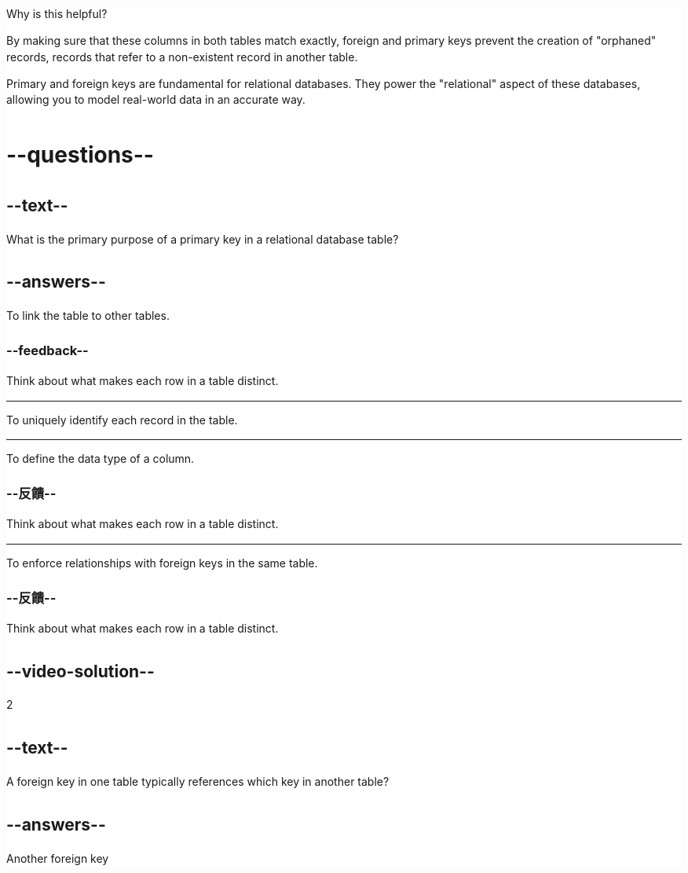 Why is this helpful?

By making sure that these columns in both tables match exactly, foreign and primary keys prevent the creation of "orphaned" records, records that refer to a non-existent record in another table.

Primary and foreign keys are fundamental for relational databases. They power the "relational" aspect of these databases, allowing you to model real-world data in an accurate way.

# --questions--

## --text--

What is the primary purpose of a primary key in a relational database table?

## --answers--

To link the table to other tables.

### --feedback--

Think about what makes each row in a table distinct.

---

To uniquely identify each record in the table.

---

To define the data type of a column.

### --反饋--

Think about what makes each row in a table distinct.

---

To enforce relationships with foreign keys in the same table.

### --反饋--

Think about what makes each row in a table distinct.

## --video-solution--

2

## --text--

A foreign key in one table typically references which key in another table?

## --answers--

Another foreign key
